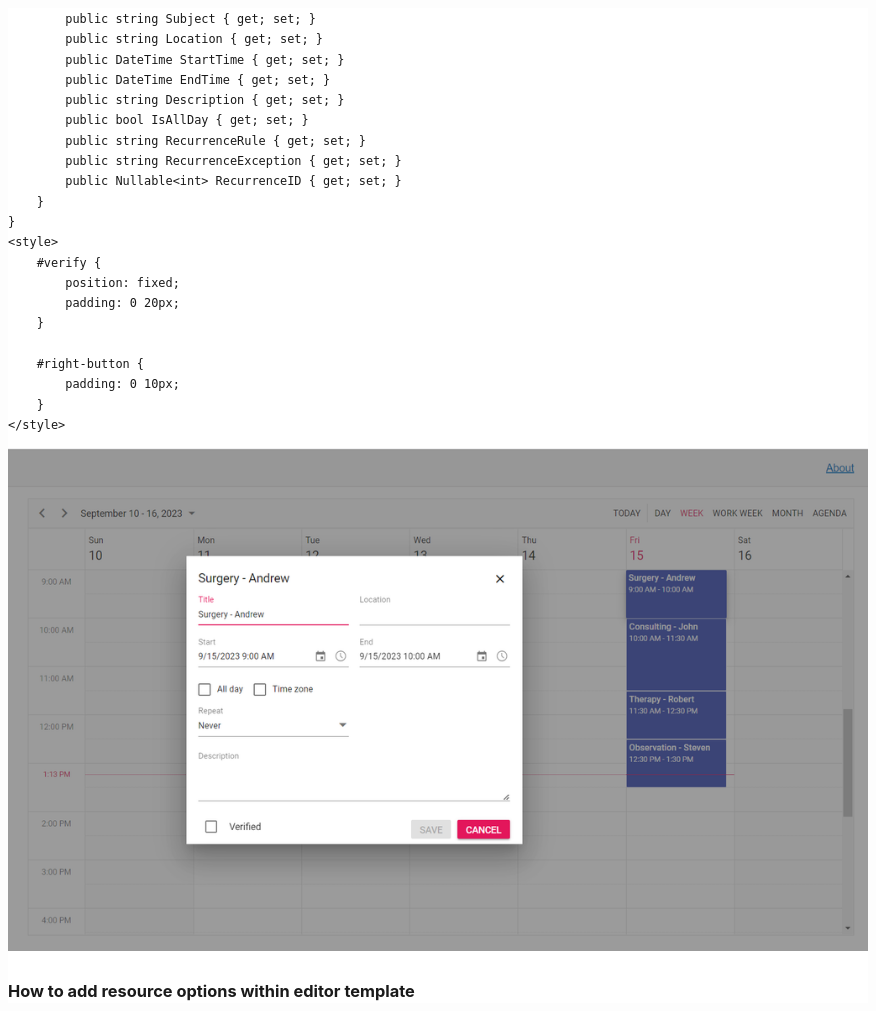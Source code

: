 ```cshtml
        public string Subject { get; set; }
        public string Location { get; set; }
        public DateTime StartTime { get; set; }
        public DateTime EndTime { get; set; }
        public string Description { get; set; }
        public bool IsAllDay { get; set; }
        public string RecurrenceRule { get; set; }
        public string RecurrenceException { get; set; }
        public Nullable<int> RecurrenceID { get; set; }
    }
}
<style>
    #verify {
        position: fixed;
        padding: 0 20px;
    }

    #right-button {
        padding: 0 10px;
    }
</style>
```

![Add customize header and footer using template in Blazor Scheduler](images/blazor-scheduler-custom-editor-header-footer.png)

### How to add resource options within editor template
